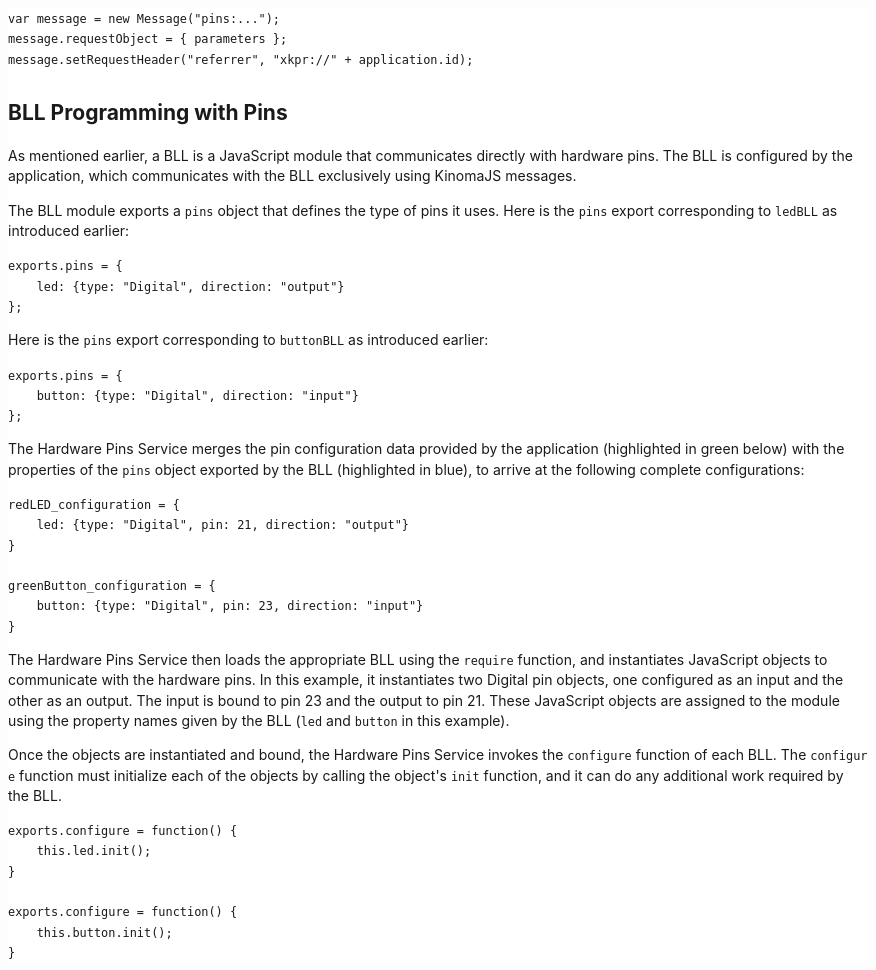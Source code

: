 	var message = new Message("pins:...");
	message.requestObject = { parameters };
	message.setRequestHeader("referrer", "xkpr://" + application.id);

## BLL Programming with Pins

As mentioned earlier, a BLL is a JavaScript module that communicates directly with hardware pins. The BLL is configured by the application, which communicates with the BLL exclusively using KinomaJS messages.

The BLL module exports a `pins` object that defines the type of pins it uses. Here is the `pins` export corresponding to `ledBLL` as introduced earlier:



	exports.pins = {
		led: {type: "Digital", direction: "output"}
	};

Here is the `pins` export corresponding to `buttonBLL` as introduced earlier:

	exports.pins = {
		button: {type: "Digital", direction: "input"}
	};

 

The Hardware Pins Service merges the pin configuration data provided by the application (highlighted in <span class="app-defined">green</span> below) with the properties of the `pins` object exported by the BLL (highlighted in <span class="bll-defined">blue</span>), to arrive at the following complete configurations:

<pre><code>redLED_configuration = {
	<span class="bll-defined">led</span>: {<span class="bll-defined">type</span>: "Digital", <span class="app-defined">pin</span>: 21, <span class="bll-defined">direction</span>: "output"}
}

greenButton_configuration = {
	<span class="bll-defined">button</span>: {<span class="bll-defined">type</span>: "Digital", <span class="app-defined">pin</span>: 23, <span class="bll-defined">direction</span>: "input"}
}</code></pre>
	
The Hardware Pins Service then loads the appropriate BLL using the `require` function, and instantiates JavaScript objects to communicate with the hardware pins. In this example, it instantiates two Digital pin objects, one configured as an input and the other as an output. The input is bound to pin 23 and the output to pin 21. These JavaScript objects are assigned to the module using the property names given by the BLL (`led` and `button` in this example).

Once the objects are instantiated and bound, the Hardware Pins Service invokes the `configure` function of each BLL. The `configure` function must initialize each of the objects by calling the object's `init` function, and it can do any additional work required by the BLL.

	exports.configure = function() {
		this.led.init();
	}

	exports.configure = function() {
		this.button.init();
	}
	